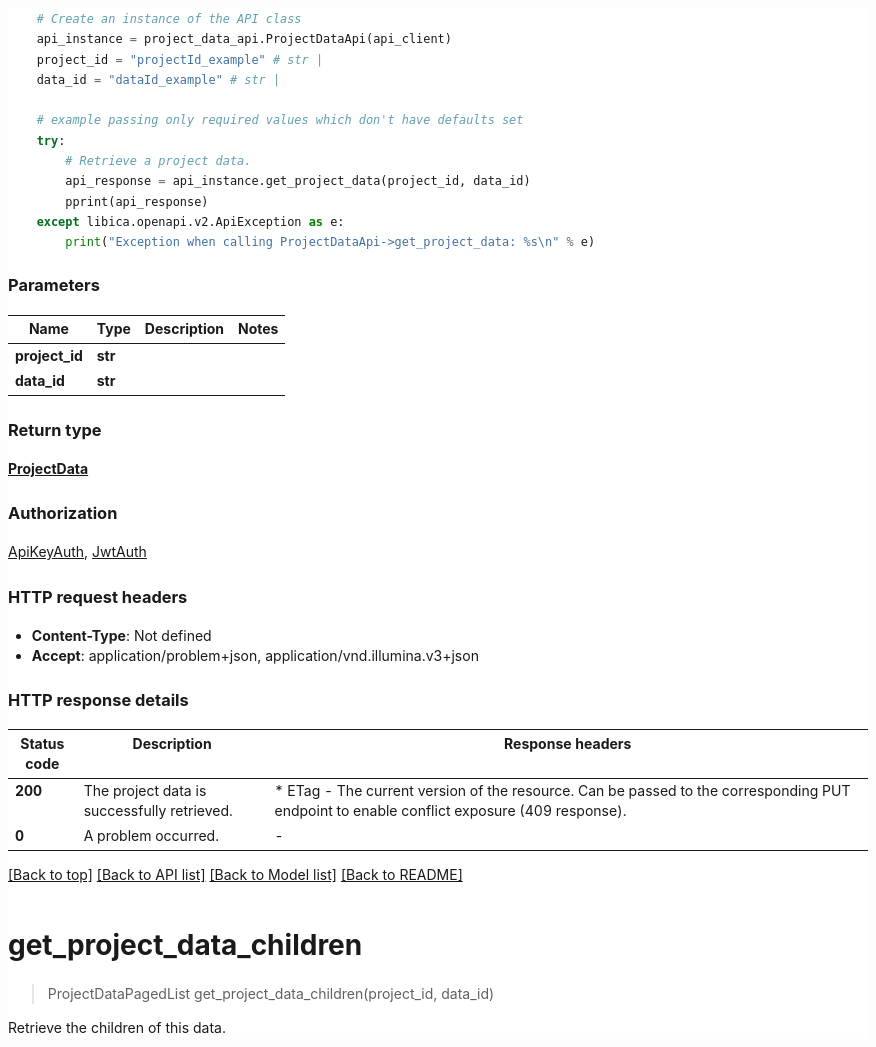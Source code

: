 ```python
    # Create an instance of the API class
    api_instance = project_data_api.ProjectDataApi(api_client)
    project_id = "projectId_example" # str | 
    data_id = "dataId_example" # str | 

    # example passing only required values which don't have defaults set
    try:
        # Retrieve a project data.
        api_response = api_instance.get_project_data(project_id, data_id)
        pprint(api_response)
    except libica.openapi.v2.ApiException as e:
        print("Exception when calling ProjectDataApi->get_project_data: %s\n" % e)
```


### Parameters

Name | Type | Description  | Notes
------------- | ------------- | ------------- | -------------
 **project_id** | **str**|  |
 **data_id** | **str**|  |

### Return type

[**ProjectData**](ProjectData.md)

### Authorization

[ApiKeyAuth](../README.md#ApiKeyAuth), [JwtAuth](../README.md#JwtAuth)

### HTTP request headers

 - **Content-Type**: Not defined
 - **Accept**: application/problem+json, application/vnd.illumina.v3+json


### HTTP response details

| Status code | Description | Response headers |
|-------------|-------------|------------------|
**200** | The project data is successfully retrieved. |  * ETag - The current version of the resource. Can be passed to the corresponding PUT endpoint to enable conflict exposure (409 response). <br>  |
**0** | A problem occurred. |  -  |

[[Back to top]](#) [[Back to API list]](../README.md#documentation-for-api-endpoints) [[Back to Model list]](../README.md#documentation-for-models) [[Back to README]](../README.md)

# **get_project_data_children**
> ProjectDataPagedList get_project_data_children(project_id, data_id)

Retrieve the children of this data.
